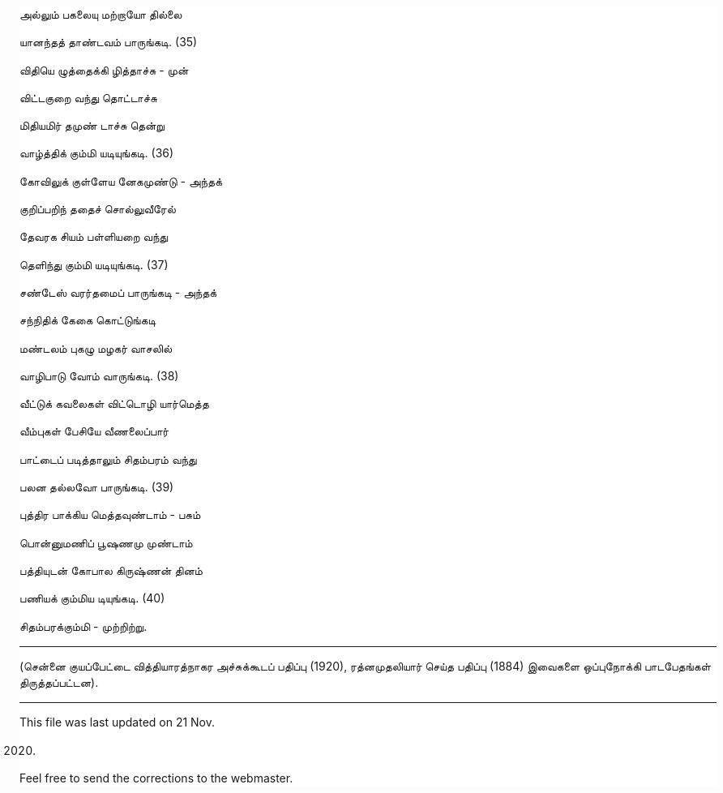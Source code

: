 அல்லும் பகலையு மற்றாயோ தில்லை  

யானந்தத் தாண்டவம் பாருங்கடி. (35)  

விதியெ ழுத்தைக்கி ழித்தாச்சு - முன்  

விட்டகுறை வந்து தொட்டாச்சு  

மிதியமிர் தமுண் டாச்சு தென்று  

வாழ்த்திக் கும்மி யடியுங்கடி. (36)  

கோவிலுக் குள்ளேய னேகமுண்டு - அந்தக்  

குறிப்பறிந் ததைச் சொல்லுவீரேல்  

தேவரக சியம் பள்ளியறை வந்து  

தெளிந்து கும்மி யடியுங்கடி. (37)  

சண்டேஸ் வரர்தமைப் பாருங்கடி - அந்தக்  

சந்நிதிக் கேகை கொட்டுங்கடி  

மண்டலம் புகழு மழகர் வாசலில்  

வாழிபாடு வோம் வாருங்கடி. (38)  

வீட்டுக் கவலைகள் விட்டொழி யார்மெத்த  

வீம்புகள் பேசியே வீணலைப்பார்  

பாட்டைப் படித்தாலும் சிதம்பரம் வந்து  

பலன தல்லவோ பாருங்கடி. (39)  

புத்திர பாக்கிய மெத்தவுண்டாம் - பசும்  

பொன்னுமணிப் பூஷணமு முண்டாம்  

பத்தியுடன் கோபால கிருஷ்ணன் தினம்  

பணியக் கும்மிய டியுங்கடி. (40)  

சிதம்பரக்கும்மி - முற்றிற்று.  

-----------  

(சென்னை குயப்பேட்டை வித்தியாரத்நாகர அச்சுக்கூடப் பதிப்பு (1920), ரத்னமுதலியார் செய்த பதிப்பு (1884) இவைகளை ஒப்புநோக்கி பாடபேதங்கள் திருத்தப்பட்டன).  

----------  

This file was last updated on 21 Nov.

 2020.  

Feel free to send the corrections to the webmaster.